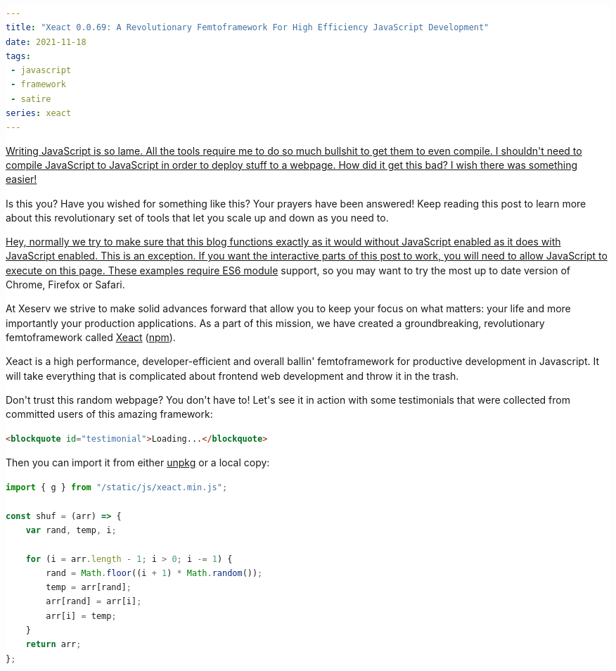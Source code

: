 ```yaml
---
title: "Xeact 0.0.69: A Revolutionary Femtoframework For High Efficiency JavaScript Development"
date: 2021-11-18
tags:
 - javascript
 - framework
 - satire
series: xeact
---
```


[Writing JavaScript is so lame. All the tools require me to do so much bullshit
to get them to even compile. I shouldn't need to compile JavaScript to
JavaScript in order to deploy stuff to a webpage. How did it get this bad? I
wish there was something easier!](conversation://Cadey/coffee)

Is this you? Have you wished for something like this? Your prayers have been
answered! Keep reading this post to learn more about this revolutionary set of
tools that let you scale up and down as you need to.

<noscript>

[Hey, normally we try to make sure that this blog functions exactly as it would
without JavaScript enabled as it does with JavaScript enabled. This is an
exception. If you want the interactive parts of this post to work, you will need
to allow JavaScript to execute on this page. These examples require <a
href="https://caniuse.com/es6-module">ES6 module</a> support, so you may want to
try the most up to date version of Chrome, Firefox or
Safari.](conversation://Mara/hacker)

</noscript>

At Xeserv we strive to make solid advances forward that allow you to keep your
focus on what matters: your life and more importantly your production
applications. As a part of this mission, we have created a groundbreaking,
revolutionary femtoframework called [Xeact](https://github.com/Xe/Xeact)
([npm](https://www.npmjs.com/package/@xeserv/xeact)).

Xeact is a high performance, developer-efficient and overall ballin'
femtoframework for productive development in Javascript. It will take everything
that is complicated about frontend web development and throw it in the trash.

Don't trust this random webpage? You don't have to! Let's see it in action with
some testimonials that were collected from committed users of this amazing
framework:

```html
<blockquote id="testimonial">Loading...</blockquote>
```

Then you can import it from either
[unpkg](https://unpkg.com/@xeserv/xeact@0.0.69/xeact.js) or a local copy:

```javascript
import { g } from "/static/js/xeact.min.js";

const shuf = (arr) => {
    var rand, temp, i;

    for (i = arr.length - 1; i > 0; i -= 1) {
        rand = Math.floor((i + 1) * Math.random());
        temp = arr[rand];
        arr[rand] = arr[i];
        arr[i] = temp;
    }
    return arr;
};

```